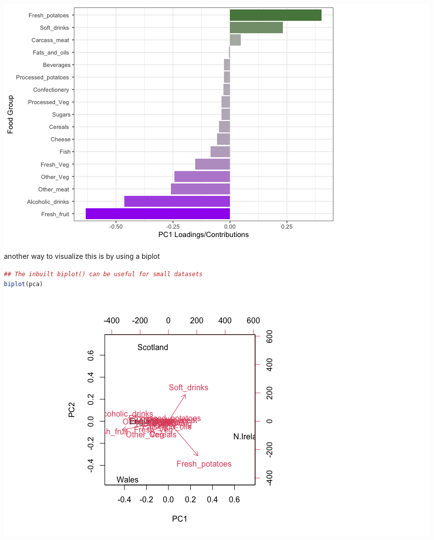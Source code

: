 ![](class07_files/figure-commonmark/unnamed-chunk-30-1.png)

another way to visualize this is by using a biplot

``` r
## The inbuilt biplot() can be useful for small datasets 
biplot(pca)
```

![](class07_files/figure-commonmark/unnamed-chunk-31-1.png)
